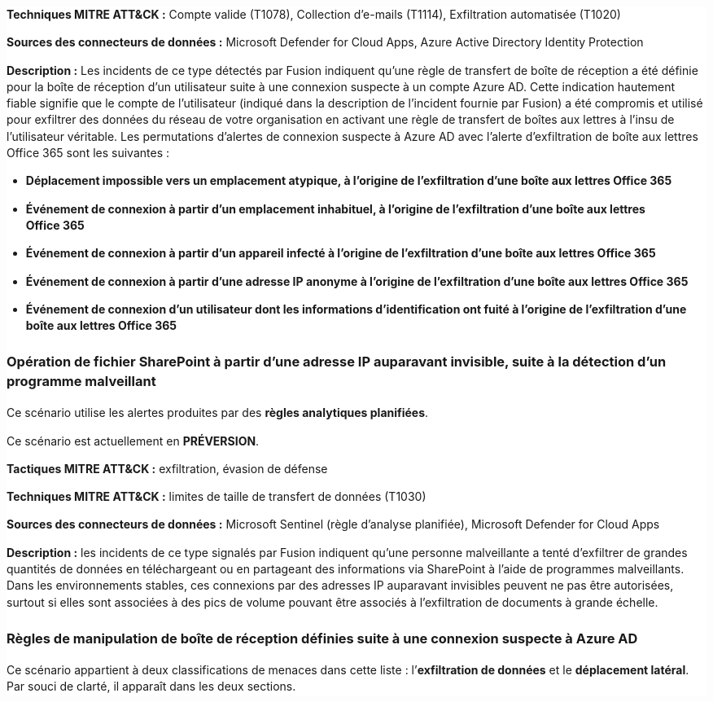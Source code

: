 **Techniques MITRE ATT&CK :** Compte valide (T1078), Collection d’e-mails (T1114), Exfiltration automatisée (T1020)

**Sources des connecteurs de données :** Microsoft Defender for Cloud Apps, Azure Active Directory Identity Protection

**Description :** Les incidents de ce type détectés par Fusion indiquent qu’une règle de transfert de boîte de réception a été définie pour la boîte de réception d’un utilisateur suite à une connexion suspecte à un compte Azure AD. Cette indication hautement fiable signifie que le compte de l’utilisateur (indiqué dans la description de l’incident fournie par Fusion) a été compromis et utilisé pour exfiltrer des données du réseau de votre organisation en activant une règle de transfert de boîtes aux lettres à l’insu de l’utilisateur véritable. Les permutations d’alertes de connexion suspecte à Azure AD avec l’alerte d’exfiltration de boîte aux lettres Office 365 sont les suivantes :

- **Déplacement impossible vers un emplacement atypique, à l’origine de l’exfiltration d’une boîte aux lettres Office 365**

- **Événement de connexion à partir d’un emplacement inhabituel, à l’origine de l’exfiltration d’une boîte aux lettres Office 365**

- **Événement de connexion à partir d’un appareil infecté à l’origine de l’exfiltration d’une boîte aux lettres Office 365**

- **Événement de connexion à partir d’une adresse IP anonyme à l’origine de l’exfiltration d’une boîte aux lettres Office 365**

- **Événement de connexion d’un utilisateur dont les informations d’identification ont fuité à l’origine de l’exfiltration d’une boîte aux lettres Office 365**

### <a name="sharepoint-file-operation-from-previously-unseen-ip-following-malware-detection"></a>Opération de fichier SharePoint à partir d’une adresse IP auparavant invisible, suite à la détection d’un programme malveillant
Ce scénario utilise les alertes produites par des **règles analytiques planifiées**.

Ce scénario est actuellement en **PRÉVERSION**.

**Tactiques MITRE ATT&CK :** exfiltration, évasion de défense

**Techniques MITRE ATT&CK :** limites de taille de transfert de données (T1030)

**Sources des connecteurs de données :** Microsoft Sentinel (règle d’analyse planifiée), Microsoft Defender for Cloud Apps

**Description :** les incidents de ce type signalés par Fusion indiquent qu’une personne malveillante a tenté d’exfiltrer de grandes quantités de données en téléchargeant ou en partageant des informations via SharePoint à l’aide de programmes malveillants. Dans les environnements stables, ces connexions par des adresses IP auparavant invisibles peuvent ne pas être autorisées, surtout si elles sont associées à des pics de volume pouvant être associés à l’exfiltration de documents à grande échelle. 

### <a name="suspicious-inbox-manipulation-rules-set-following-suspicious-azure-ad-sign-in"></a>Règles de manipulation de boîte de réception définies suite à une connexion suspecte à Azure AD
Ce scénario appartient à deux classifications de menaces dans cette liste : l’**exfiltration de données** et le **déplacement latéral**. Par souci de clarté, il apparaît dans les deux sections.
